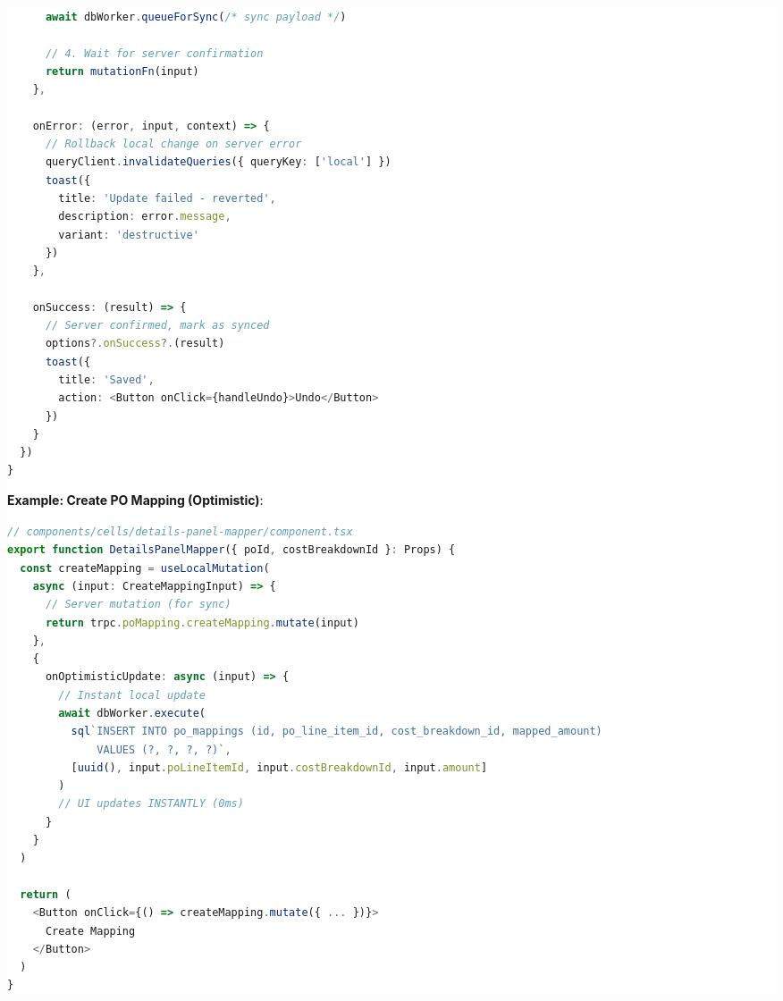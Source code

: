 ```typescript
      await dbWorker.queueForSync(/* sync payload */)
      
      // 4. Wait for server confirmation
      return mutationFn(input)
    },
    
    onError: (error, input, context) => {
      // Rollback local change on server error
      queryClient.invalidateQueries({ queryKey: ['local'] })
      toast({
        title: 'Update failed - reverted',
        description: error.message,
        variant: 'destructive'
      })
    },
    
    onSuccess: (result) => {
      // Server confirmed, mark as synced
      options?.onSuccess?.(result)
      toast({
        title: 'Saved',
        action: <Button onClick={handleUndo}>Undo</Button>
      })
    }
  })
}
```

**Example: Create PO Mapping (Optimistic)**:
```typescript
// components/cells/details-panel-mapper/component.tsx
export function DetailsPanelMapper({ poId, costBreakdownId }: Props) {
  const createMapping = useLocalMutation(
    async (input: CreateMappingInput) => {
      // Server mutation (for sync)
      return trpc.poMapping.createMapping.mutate(input)
    },
    {
      onOptimisticUpdate: async (input) => {
        // Instant local update
        await dbWorker.execute(
          sql`INSERT INTO po_mappings (id, po_line_item_id, cost_breakdown_id, mapped_amount)
              VALUES (?, ?, ?, ?)`,
          [uuid(), input.poLineItemId, input.costBreakdownId, input.amount]
        )
        // UI updates INSTANTLY (0ms)
      }
    }
  )
  
  return (
    <Button onClick={() => createMapping.mutate({ ... })}>
      Create Mapping
    </Button>
  )
}
```
